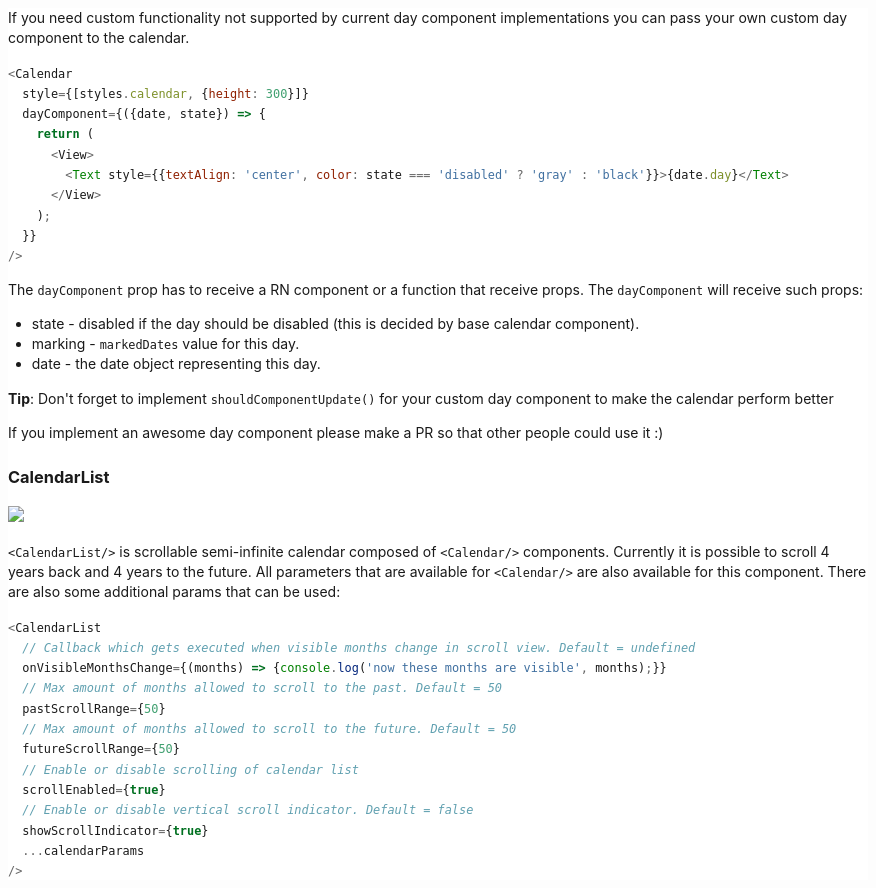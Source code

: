 If you need custom functionality not supported by current day component implementations you can pass your own custom day component to the calendar.

```javascript
<Calendar
  style={[styles.calendar, {height: 300}]}
  dayComponent={({date, state}) => {
    return (
      <View>
        <Text style={{textAlign: 'center', color: state === 'disabled' ? 'gray' : 'black'}}>{date.day}</Text>
      </View>
    );
  }}
/>
```

The `dayComponent` prop has to receive a RN component or a function that receive props. The `dayComponent` will receive such props:

- state - disabled if the day should be disabled (this is decided by base calendar component).
- marking - `markedDates` value for this day.
- date - the date object representing this day.

**Tip**: Don't forget to implement `shouldComponentUpdate()` for your custom day component to make the calendar perform better

If you implement an awesome day component please make a PR so that other people could use it :)

### CalendarList

<kbd>
  <img src="https://github.com/wix-private/wix-react-native-calendar/blob/master/demo/assets/calendar-list.gif?raw=true">
</kbd>
<p></p>

`<CalendarList/>` is scrollable semi-infinite calendar composed of `<Calendar/>` components. Currently it is possible to scroll 4 years back and 4 years to the future. All parameters that are available for `<Calendar/>` are also available for this component. There are also some additional params that can be used:

```javascript
<CalendarList
  // Callback which gets executed when visible months change in scroll view. Default = undefined
  onVisibleMonthsChange={(months) => {console.log('now these months are visible', months);}}
  // Max amount of months allowed to scroll to the past. Default = 50
  pastScrollRange={50}
  // Max amount of months allowed to scroll to the future. Default = 50
  futureScrollRange={50}
  // Enable or disable scrolling of calendar list
  scrollEnabled={true}
  // Enable or disable vertical scroll indicator. Default = false
  showScrollIndicator={true}
  ...calendarParams
/>
```
